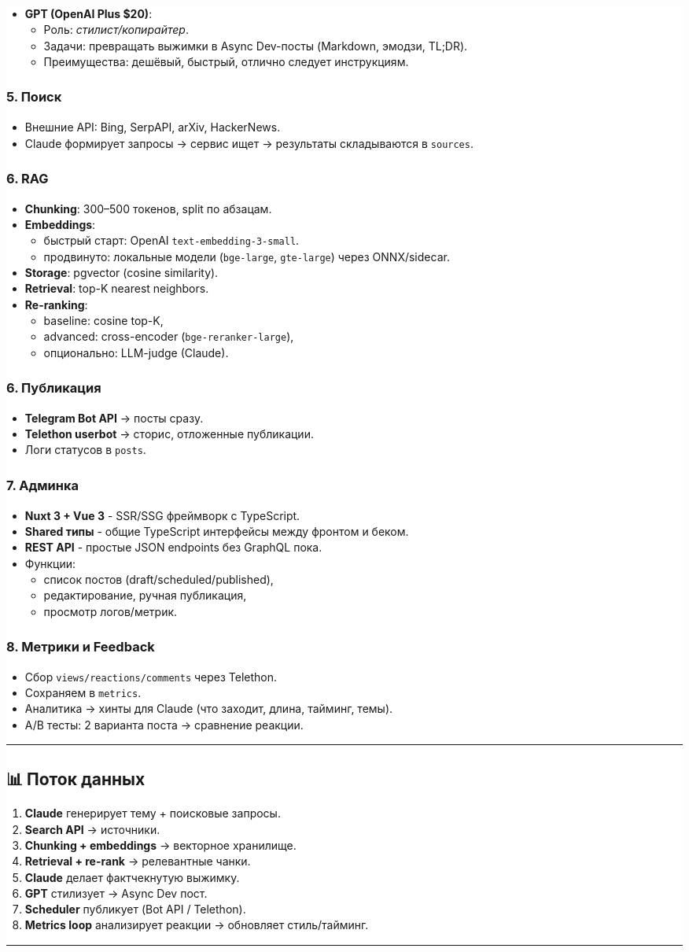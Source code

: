 - **GPT (OpenAI Plus $20)**:
  - Роль: *стилист/копирайтер*.
  - Задачи: превращать выжимки в Async Dev-посты (Markdown, эмодзи, TL;DR).
  - Преимущества: дешёвый, быстрый, отлично следует инструкциям.

### 5. Поиск
- Внешние API: Bing, SerpAPI, arXiv, HackerNews.
- Claude формирует запросы → сервис ищет → результаты складываются в `sources`.

### 6. RAG
- **Chunking**: 300–500 токенов, split по абзацам.
- **Embeddings**:
  - быстрый старт: OpenAI `text-embedding-3-small`.
  - продвинуто: локальные модели (`bge-large`, `gte-large`) через ONNX/sidecar.
- **Storage**: pgvector (cosine similarity).
- **Retrieval**: top-K nearest neighbors.
- **Re-ranking**:
  - baseline: cosine top-K,
  - advanced: cross-encoder (`bge-reranker-large`),
  - опционально: LLM-judge (Claude).

### 6. Публикация
- **Telegram Bot API** → посты сразу.
- **Telethon userbot** → сторис, отложенные публикации.
- Логи статусов в `posts`.

### 7. Админка
- **Nuxt 3 + Vue 3** - SSR/SSG фреймворк с TypeScript.
- **Shared типы** - общие TypeScript интерфейсы между фронтом и беком.
- **REST API** - простые JSON endpoints без GraphQL пока.
- Функции:
  - список постов (draft/scheduled/published),
  - редактирование, ручная публикация,
  - просмотр логов/метрик.

### 8. Метрики и Feedback
- Сбор `views/reactions/comments` через Telethon.
- Сохраняем в `metrics`.
- Аналитика → хинты для Claude (что заходит, длина, тайминг, темы).
- A/B тесты: 2 варианта поста → сравнение реакции.

---

## 📊 Поток данных

1. **Claude** генерирует тему + поисковые запросы.
2. **Search API** → источники.
3. **Chunking + embeddings** → векторное хранилище.
4. **Retrieval + re-rank** → релевантные чанки.
5. **Claude** делает фактчекнутую выжимку.
6. **GPT** стилизует → Async Dev пост.
7. **Scheduler** публикует (Bot API / Telethon).
8. **Metrics loop** анализирует реакции → обновляет стиль/тайминг.

---